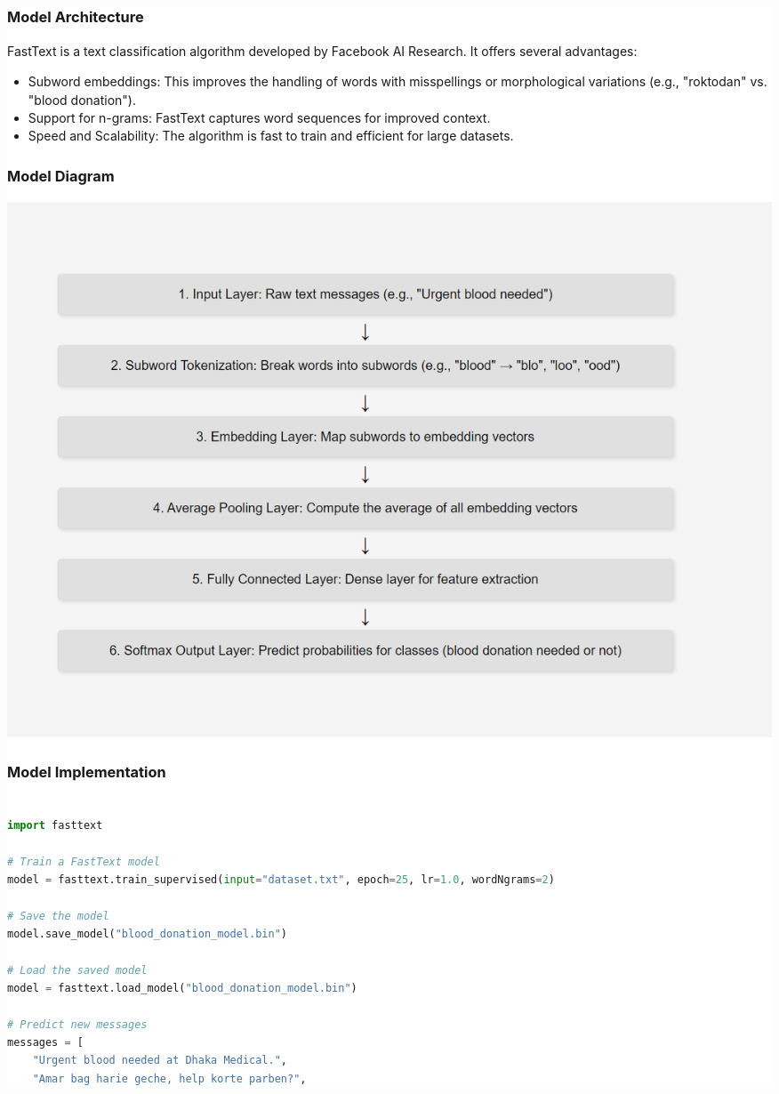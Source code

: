 
### Model Architecture

FastText is a text classification algorithm developed by Facebook AI Research. It offers several advantages:

- Subword embeddings: This improves the handling of words with misspellings or morphological variations (e.g., "roktodan" vs. "blood donation").
- Support for n-grams: FastText captures word sequences for improved context.
- Speed and Scalability: The algorithm is fast to train and efficient for large datasets.


### Model Diagram

![fasttext diagram](./fasttext_diagram.PNG)

### Model Implementation

```python

import fasttext

# Train a FastText model
model = fasttext.train_supervised(input="dataset.txt", epoch=25, lr=1.0, wordNgrams=2)

# Save the model
model.save_model("blood_donation_model.bin")

# Load the saved model
model = fasttext.load_model("blood_donation_model.bin")

# Predict new messages
messages = [
    "Urgent blood needed at Dhaka Medical.",
    "Amar bag harie geche, help korte parben?",
```